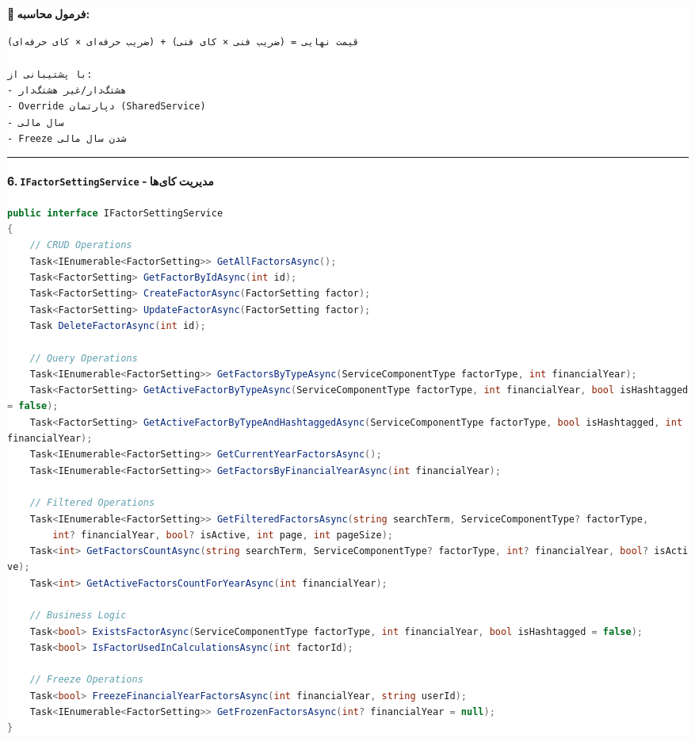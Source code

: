 **🎯 فرمول محاسبه:**

```
قیمت نهایی = (ضریب فنی × کای فنی) + (ضریب حرفه‌ای × کای حرفه‌ای)

با پشتیبانی از:
- هشتگ‌دار/غیر هشتگ‌دار
- Override دپارتمان (SharedService)
- سال مالی
- Freeze شدن سال مالی
```

---

#### **6. `IFactorSettingService`** - مدیریت کای‌ها

```csharp
public interface IFactorSettingService
{
    // CRUD Operations
    Task<IEnumerable<FactorSetting>> GetAllFactorsAsync();
    Task<FactorSetting> GetFactorByIdAsync(int id);
    Task<FactorSetting> CreateFactorAsync(FactorSetting factor);
    Task<FactorSetting> UpdateFactorAsync(FactorSetting factor);
    Task DeleteFactorAsync(int id);
    
    // Query Operations
    Task<IEnumerable<FactorSetting>> GetFactorsByTypeAsync(ServiceComponentType factorType, int financialYear);
    Task<FactorSetting> GetActiveFactorByTypeAsync(ServiceComponentType factorType, int financialYear, bool isHashtagged = false);
    Task<FactorSetting> GetActiveFactorByTypeAndHashtaggedAsync(ServiceComponentType factorType, bool isHashtagged, int financialYear);
    Task<IEnumerable<FactorSetting>> GetCurrentYearFactorsAsync();
    Task<IEnumerable<FactorSetting>> GetFactorsByFinancialYearAsync(int financialYear);
    
    // Filtered Operations
    Task<IEnumerable<FactorSetting>> GetFilteredFactorsAsync(string searchTerm, ServiceComponentType? factorType, 
        int? financialYear, bool? isActive, int page, int pageSize);
    Task<int> GetFactorsCountAsync(string searchTerm, ServiceComponentType? factorType, int? financialYear, bool? isActive);
    Task<int> GetActiveFactorsCountForYearAsync(int financialYear);
    
    // Business Logic
    Task<bool> ExistsFactorAsync(ServiceComponentType factorType, int financialYear, bool isHashtagged = false);
    Task<bool> IsFactorUsedInCalculationsAsync(int factorId);
    
    // Freeze Operations
    Task<bool> FreezeFinancialYearFactorsAsync(int financialYear, string userId);
    Task<IEnumerable<FactorSetting>> GetFrozenFactorsAsync(int? financialYear = null);
}
```
